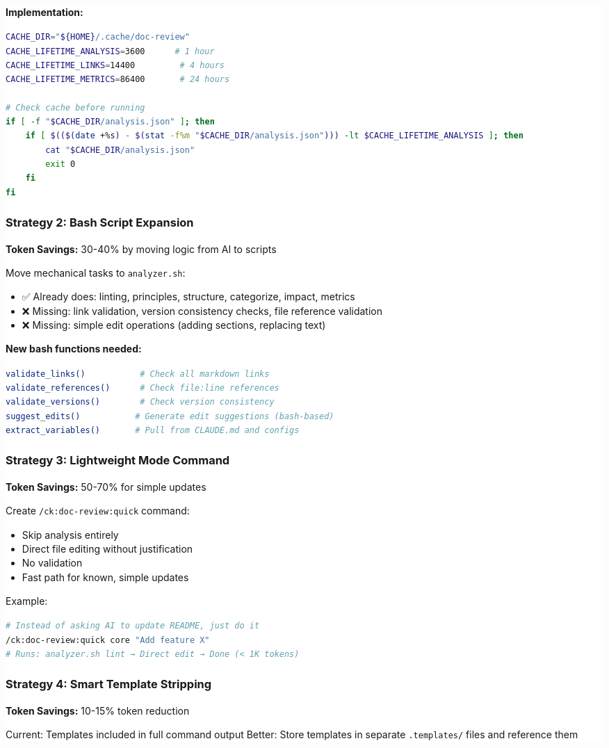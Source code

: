**Implementation:**
```bash
CACHE_DIR="${HOME}/.cache/doc-review"
CACHE_LIFETIME_ANALYSIS=3600      # 1 hour
CACHE_LIFETIME_LINKS=14400         # 4 hours
CACHE_LIFETIME_METRICS=86400       # 24 hours

# Check cache before running
if [ -f "$CACHE_DIR/analysis.json" ]; then
    if [ $(($(date +%s) - $(stat -f%m "$CACHE_DIR/analysis.json"))) -lt $CACHE_LIFETIME_ANALYSIS ]; then
        cat "$CACHE_DIR/analysis.json"
        exit 0
    fi
fi
```

### Strategy 2: Bash Script Expansion
**Token Savings:** 30-40% by moving logic from AI to scripts

Move mechanical tasks to `analyzer.sh`:
- ✅ Already does: linting, principles, structure, categorize, impact, metrics
- ❌ Missing: link validation, version consistency checks, file reference validation
- ❌ Missing: simple edit operations (adding sections, replacing text)

**New bash functions needed:**
```bash
validate_links()           # Check all markdown links
validate_references()      # Check file:line references
validate_versions()        # Check version consistency
suggest_edits()           # Generate edit suggestions (bash-based)
extract_variables()       # Pull from CLAUDE.md and configs
```

### Strategy 3: Lightweight Mode Command
**Token Savings:** 50-70% for simple updates

Create `/ck:doc-review:quick` command:
- Skip analysis entirely
- Direct file editing without justification
- No validation
- Fast path for known, simple updates

Example:
```bash
# Instead of asking AI to update README, just do it
/ck:doc-review:quick core "Add feature X"
# Runs: analyzer.sh lint → Direct edit → Done (< 1K tokens)
```

### Strategy 4: Smart Template Stripping
**Token Savings:** 10-15% token reduction

Current: Templates included in full command output
Better: Store templates in separate `.templates/` files and reference them
